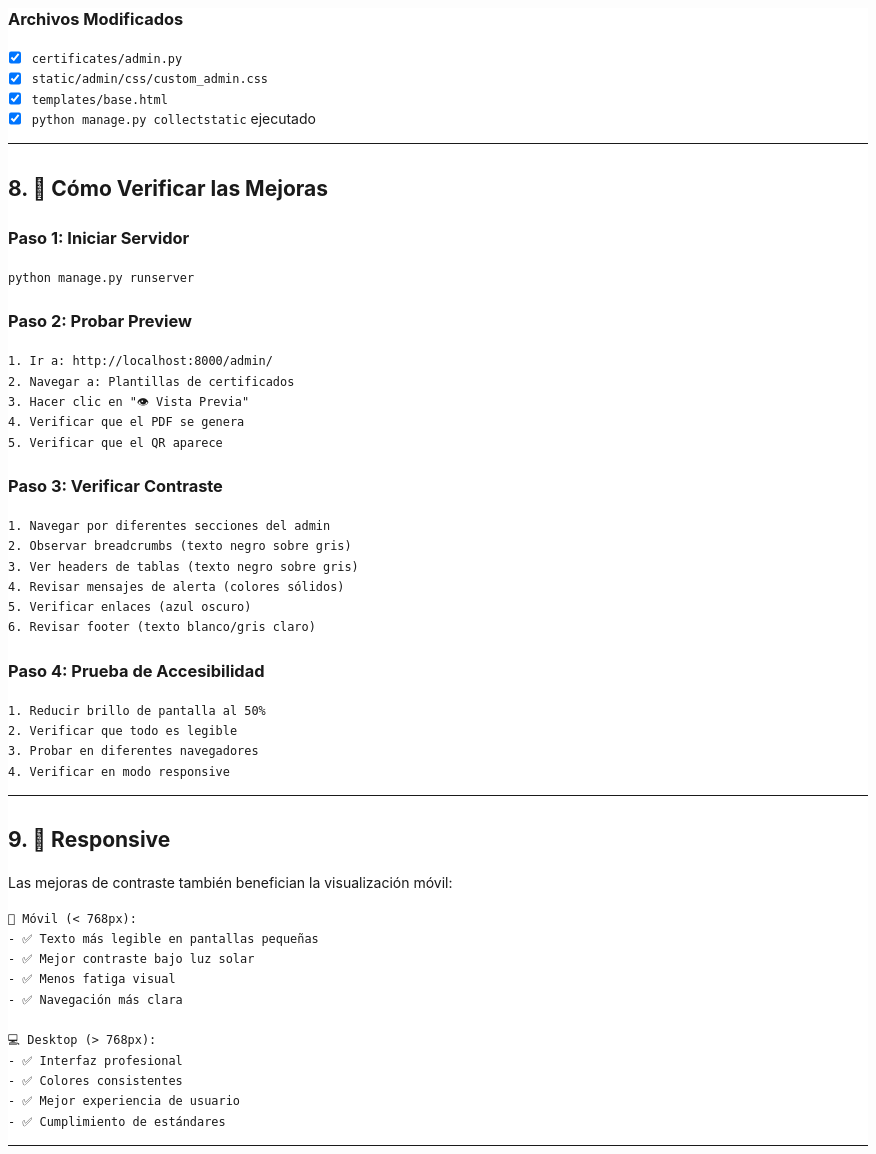 ### Archivos Modificados
- [x] `certificates/admin.py`
- [x] `static/admin/css/custom_admin.css`
- [x] `templates/base.html`
- [x] `python manage.py collectstatic` ejecutado

---

## 8. 🚀 Cómo Verificar las Mejoras

### Paso 1: Iniciar Servidor
```bash
python manage.py runserver
```

### Paso 2: Probar Preview
```
1. Ir a: http://localhost:8000/admin/
2. Navegar a: Plantillas de certificados
3. Hacer clic en "👁️ Vista Previa"
4. Verificar que el PDF se genera
5. Verificar que el QR aparece
```

### Paso 3: Verificar Contraste
```
1. Navegar por diferentes secciones del admin
2. Observar breadcrumbs (texto negro sobre gris)
3. Ver headers de tablas (texto negro sobre gris)
4. Revisar mensajes de alerta (colores sólidos)
5. Verificar enlaces (azul oscuro)
6. Revisar footer (texto blanco/gris claro)
```

### Paso 4: Prueba de Accesibilidad
```
1. Reducir brillo de pantalla al 50%
2. Verificar que todo es legible
3. Probar en diferentes navegadores
4. Verificar en modo responsive
```

---

## 9. 📱 Responsive

Las mejoras de contraste también benefician la visualización móvil:

```
📱 Móvil (< 768px):
- ✅ Texto más legible en pantallas pequeñas
- ✅ Mejor contraste bajo luz solar
- ✅ Menos fatiga visual
- ✅ Navegación más clara

💻 Desktop (> 768px):
- ✅ Interfaz profesional
- ✅ Colores consistentes
- ✅ Mejor experiencia de usuario
- ✅ Cumplimiento de estándares
```

---